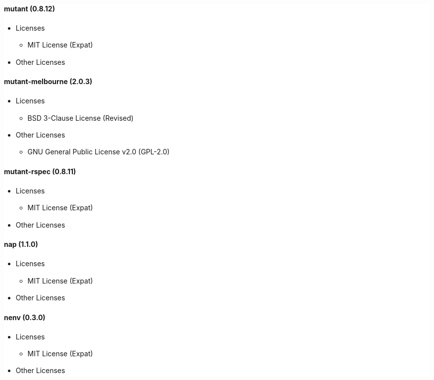 
#### **mutant (0.8.12)**


* Licenses
    * MIT License (Expat)




* Other Licenses




#### **mutant-melbourne (2.0.3)**


* Licenses
    * BSD 3-Clause License (Revised)




* Other Licenses
    * GNU General Public License v2.0 (GPL-2.0)




#### **mutant-rspec (0.8.11)**


* Licenses
    * MIT License (Expat)




* Other Licenses




#### **nap (1.1.0)**


* Licenses
    * MIT License (Expat)




* Other Licenses




#### **nenv (0.3.0)**


* Licenses
    * MIT License (Expat)




* Other Licenses



